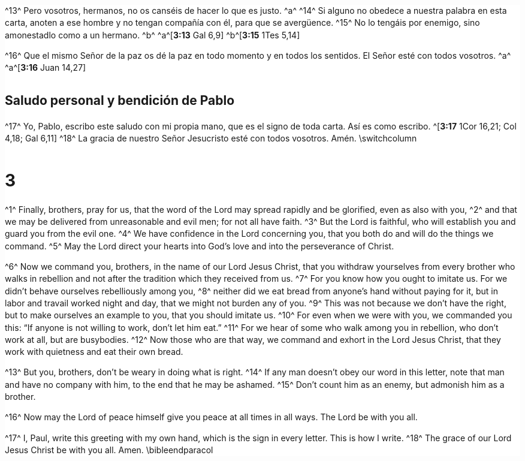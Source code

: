 ^13^ Pero vosotros, hermanos, no os canséis de hacer lo que es justo. ^a^ ^14^ Si alguno no obedece a nuestra palabra en esta carta, anoten a ese hombre y no tengan compañía con él, para que se avergüence. ^15^ No lo tengáis por enemigo, sino amonestadlo como a un hermano. ^b^
^a^[**3:13** Gal 6,9] ^b^[**3:15** 1Tes 5,14]

^16^ Que el mismo Señor de la paz os dé la paz en todo momento y en todos los sentidos. El Señor esté con todos vosotros. ^a^
^a^[**3:16** Juan 14,27]

## Saludo personal y bendición de Pablo

^17^ Yo, Pablo, escribo este saludo con mi propia mano, que es el signo de toda carta. Así es como escribo. ^[**3:17** 1Cor 16,21; Col 4,18; Gal 6,11] ^18^ La gracia de nuestro Señor Jesucristo esté con todos vosotros. Amén.
\switchcolumn

# 3
^1^ Finally, brothers, pray for us, that the word of the Lord may spread rapidly and be glorified, even as also with you, ^2^ and that we may be delivered from unreasonable and evil men; for not all have faith. ^3^ But the Lord is faithful, who will establish you and guard you from the evil one. ^4^ We have confidence in the Lord concerning you, that you both do and will do the things we command. ^5^ May the Lord direct your hearts into God’s love and into the perseverance of Christ. 

^6^ Now we command you, brothers, in the name of our Lord Jesus Christ, that you withdraw yourselves from every brother who walks in rebellion and not after the tradition which they received from us. ^7^ For you know how you ought to imitate us. For we didn’t behave ourselves rebelliously among you, ^8^ neither did we eat bread from anyone’s hand without paying for it, but in labor and travail worked night and day, that we might not burden any of you. ^9^ This was not because we don’t have the right, but to make ourselves an example to you, that you should imitate us. ^10^ For even when we were with you, we commanded you this: “If anyone is not willing to work, don’t let him eat.” ^11^ For we hear of some who walk among you in rebellion, who don’t work at all, but are busybodies. ^12^ Now those who are that way, we command and exhort in the Lord Jesus Christ, that they work with quietness and eat their own bread. 

^13^ But you, brothers, don’t be weary in doing what is right. ^14^ If any man doesn’t obey our word in this letter, note that man and have no company with him, to the end that he may be ashamed. ^15^ Don’t count him as an enemy, but admonish him as a brother. 

^16^ Now may the Lord of peace himself give you peace at all times in all ways. The Lord be with you all. 

^17^ I, Paul, write this greeting with my own hand, which is the sign in every letter. This is how I write. ^18^ The grace of our Lord Jesus Christ be with you all. Amen.
\bibleendparacol

